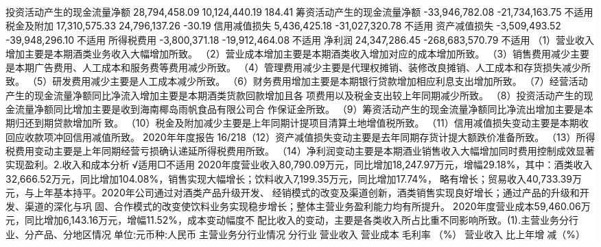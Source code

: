 投资活动产生的现金流量净额
28,794,458.09
10,124,440.19
184.41
筹资活动产生的现金流量净额
-33,946,782.08
-21,734,163.75
不适用
税金及附加
17,310,575.33
24,796,137.26
-30.19
信用减值损失
5,436,425.18
-31,027,320.78
不适用
资产减值损失
-3,509,493.52
-39,948,296.10
不适用
所得税费用
-3,800,371.18
-19,912,464.08
不适用
净利润
24,347,286.45
-268,683,570.79
不适用
（1）营业收入增加主要是本期酒类业务收入大幅增加所致。
（2）营业成本增加主要是本期酒类收入增加对应的成本增加所致。
（3）销售费用减少主要是本期广告费用、人工成本和服务费等费用减少所致。
（4）管理费用减少主要是代理权摊销、装修改良摊销、人工成本和存货损失减少所致。
（5）研发费用减少主要是人工成本减少所致。
（6）财务费用增加主要是本期银行贷款增加相应利息支出增加所致。
（7）经营活动产生的现金流量净额同比净流入增加主要是本期酒类货款回款增加且各
项费用以及税金支出较上年同期减少所致。
（8）投资活动产生的现金流量净额同比增加主要是收到海南椰岛雨帆食品有限公司合
作保证金所致。
（9）筹资活动产生的现金流量净额同比净流出增加主要是本期归还到期贷款增加所
致。
（10）税金及附加减少主要是上年同期计提项目清算土地增值税所致。
（11）信用减值损失变动主要是本期收回应收款项冲回信用减值所致。
2020年年度报告
16/218（12）资产减值损失变动主要是去年同期存货计提大额跌价准备所致。
（13）所得税费用变动主要是上年同期经营亏损确认递延所得税费用所致。
（14）净利润变动主要是本期酒业销售收入大幅增加同时费用控制成效显著实现盈利。2.收入和成本分析
√适用□不适用
2020年度营业收入80,790.09万元，同比增加18,247.97万元，增幅29.18%，其中：酒类收入
32,666.52万元，同比增加104.08%，销售实现大幅增长；饮料收入7,199.35万元，同比增加17.74%，
略有增长；贸易收入40,733.39万元，与上年基本持平。2020年公司通过对酒类产品升级开发、
经销模式的改变及渠道创新，酒类销售实现良好增长；通过产品的升级和开发、渠道的深化与巩
固、合作模式的改变使饮料业务实现稳步增长；整体主营业务盈利能力均有所提升。
2020年度营业成本59,460.06万元，同比增加6,143.16万元，增幅11.52%，成本变动幅度不
配比收入的变动，主要是各类收入所占比重不同影响所致。(1).主营业务分行业、分产品、分地区情况
单位:元币种:人民币
主营业务分行业情况
分行业
营业收入
营业成本
毛利率
（%）
营业收入
比上年增
减（%）